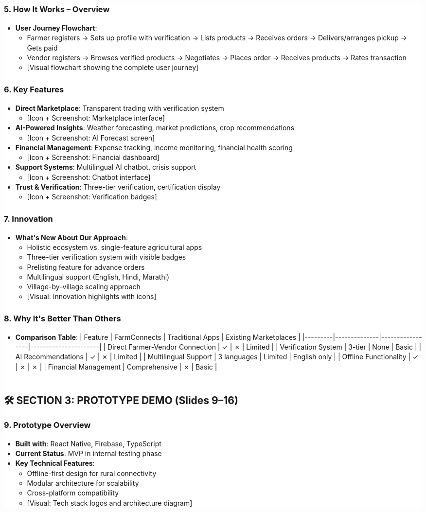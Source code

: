 ### 5. How It Works – Overview
- **User Journey Flowchart**:
  - Farmer registers → Sets up profile with verification → Lists products → Receives orders → Delivers/arranges pickup → Gets paid
  - Vendor registers → Browses verified products → Negotiates → Places order → Receives products → Rates transaction
  - [Visual flowchart showing the complete user journey]

### 6. Key Features
- **Direct Marketplace**: Transparent trading with verification system
  - [Icon + Screenshot: Marketplace interface]
- **AI-Powered Insights**: Weather forecasting, market predictions, crop recommendations
  - [Icon + Screenshot: AI Forecast screen]
- **Financial Management**: Expense tracking, income monitoring, financial health scoring
  - [Icon + Screenshot: Financial dashboard]
- **Support Systems**: Multilingual AI chatbot, crisis support
  - [Icon + Screenshot: Chatbot interface]
- **Trust & Verification**: Three-tier verification, certification display
  - [Icon + Screenshot: Verification badges]

### 7. Innovation
- **What's New About Our Approach**:
  - Holistic ecosystem vs. single-feature agricultural apps
  - Three-tier verification system with visible badges
  - Prelisting feature for advance orders
  - Multilingual support (English, Hindi, Marathi)
  - Village-by-village scaling approach
  - [Visual: Innovation highlights with icons]

### 8. Why It's Better Than Others
- **Comparison Table**:
  | Feature | FarmConnects | Traditional Apps | Existing Marketplaces |
  |---------|--------------|-----------------|----------------------|
  | Direct Farmer-Vendor Connection | ✓ | ✗ | Limited |
  | Verification System | 3-tier | None | Basic |
  | AI Recommendations | ✓ | ✗ | Limited |
  | Multilingual Support | 3 languages | Limited | English only |
  | Offline Functionality | ✓ | ✗ | ✗ |
  | Financial Management | Comprehensive | ✗ | Basic |

---

## 🛠️ SECTION 3: PROTOTYPE DEMO (Slides 9–16)

### 9. Prototype Overview
- **Built with**: React Native, Firebase, TypeScript
- **Current Status**: MVP in internal testing phase
- **Key Technical Features**:
  - Offline-first design for rural connectivity
  - Modular architecture for scalability
  - Cross-platform compatibility
  - [Visual: Tech stack logos and architecture diagram]
